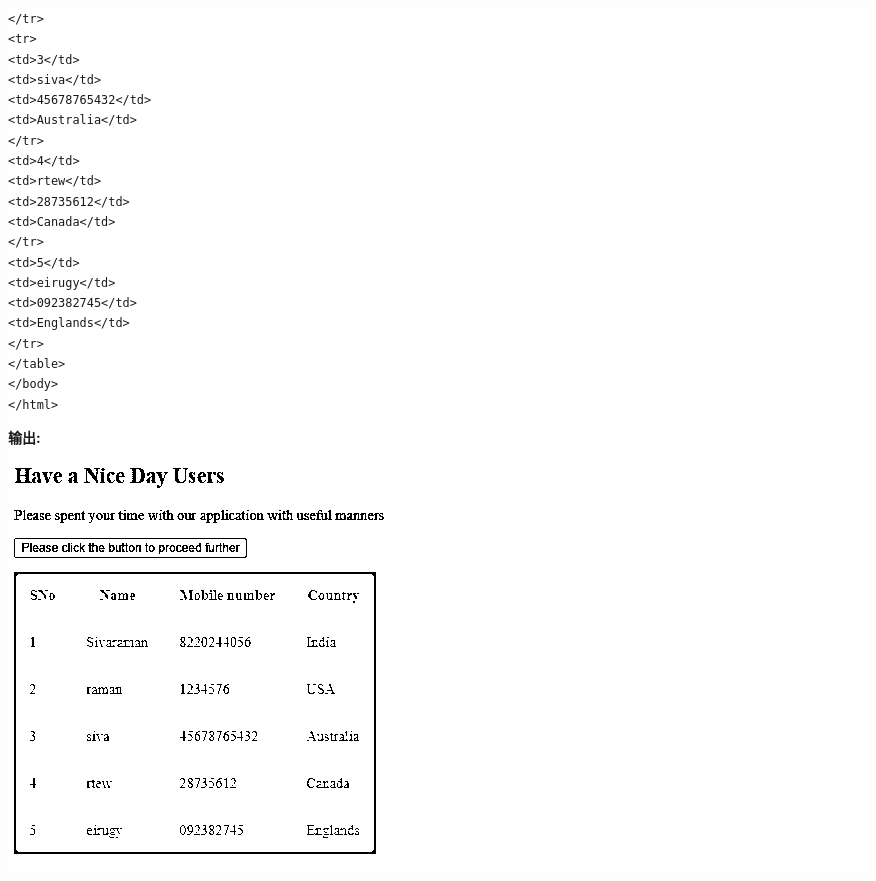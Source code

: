 ```
</tr>
<tr>
<td>3</td>
<td>siva</td>
<td>45678765432</td>
<td>Australia</td>
</tr>
<td>4</td>
<td>rtew</td>
<td>28735612</td>
<td>Canada</td>
</tr>
<td>5</td>
<td>eirugy</td>
<td>092382745</td>
<td>Englands</td>
</tr>
</table>
</body>
</html>
```

**输出:**

![output 3.1](img/8ac0471aa12a1b0520da386afa3766a8.png)


